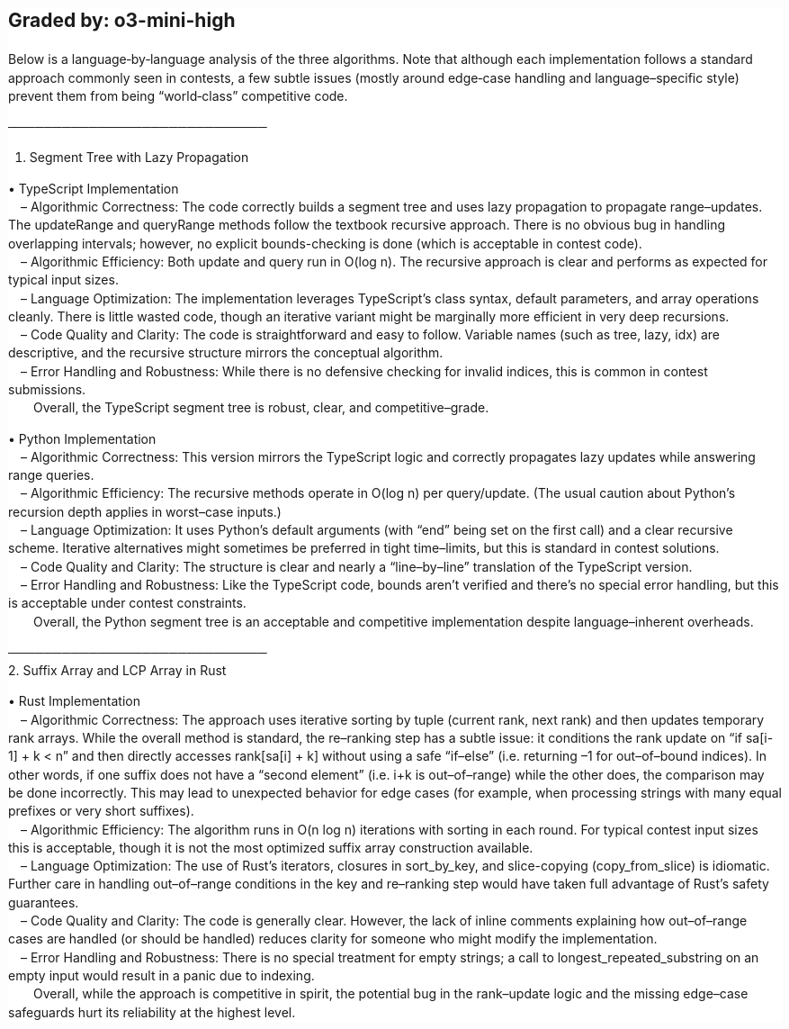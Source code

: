 
## Graded by: o3-mini-high

Below is a language‐by‐language analysis of the three algorithms. Note that although each implementation follows a standard approach commonly seen in contests, a few subtle issues (mostly around edge‐case handling and language–specific style) prevent them from being “world‐class” competitive code.

─────────────────────────────  
1. Segment Tree with Lazy Propagation

• TypeScript Implementation  
 – Algorithmic Correctness: The code correctly builds a segment tree and uses lazy propagation to propagate range–updates. The updateRange and queryRange methods follow the textbook recursive approach. There is no obvious bug in handling overlapping intervals; however, no explicit bounds-checking is done (which is acceptable in contest code).  
 – Algorithmic Efficiency: Both update and query run in O(log n). The recursive approach is clear and performs as expected for typical input sizes.  
 – Language Optimization: The implementation leverages TypeScript’s class syntax, default parameters, and array operations cleanly. There is little wasted code, though an iterative variant might be marginally more efficient in very deep recursions.  
 – Code Quality and Clarity: The code is straightforward and easy to follow. Variable names (such as tree, lazy, idx) are descriptive, and the recursive structure mirrors the conceptual algorithm.  
 – Error Handling and Robustness: While there is no defensive checking for invalid indices, this is common in contest submissions.  
  Overall, the TypeScript segment tree is robust, clear, and competitive–grade.

• Python Implementation  
 – Algorithmic Correctness: This version mirrors the TypeScript logic and correctly propagates lazy updates while answering range queries.  
 – Algorithmic Efficiency: The recursive methods operate in O(log n) per query/update. (The usual caution about Python’s recursion depth applies in worst–case inputs.)  
 – Language Optimization: It uses Python’s default arguments (with “end” being set on the first call) and a clear recursive scheme. Iterative alternatives might sometimes be preferred in tight time–limits, but this is standard in contest solutions.  
 – Code Quality and Clarity: The structure is clear and nearly a “line–by–line” translation of the TypeScript version.  
 – Error Handling and Robustness: Like the TypeScript code, bounds aren’t verified and there’s no special error handling, but this is acceptable under contest constraints.  
  Overall, the Python segment tree is an acceptable and competitive implementation despite language–inherent overheads.

─────────────────────────────  
2. Suffix Array and LCP Array in Rust

• Rust Implementation  
 – Algorithmic Correctness: The approach uses iterative sorting by tuple (current rank, next rank) and then updates temporary rank arrays. While the overall method is standard, the re–ranking step has a subtle issue: it conditions the rank update on “if sa[i-1] + k < n” and then directly accesses rank[sa[i] + k] without using a safe “if–else” (i.e. returning –1 for out–of–bound indices). In other words, if one suffix does not have a “second element” (i.e. i+k is out–of–range) while the other does, the comparison may be done incorrectly. This may lead to unexpected behavior for edge cases (for example, when processing strings with many equal prefixes or very short suffixes).  
 – Algorithmic Efficiency: The algorithm runs in O(n log n) iterations with sorting in each round. For typical contest input sizes this is acceptable, though it is not the most optimized suffix array construction available.  
 – Language Optimization: The use of Rust’s iterators, closures in sort_by_key, and slice-copying (copy_from_slice) is idiomatic. Further care in handling out–of–range conditions in the key and re–ranking step would have taken full advantage of Rust’s safety guarantees.  
 – Code Quality and Clarity: The code is generally clear. However, the lack of inline comments explaining how out–of–range cases are handled (or should be handled) reduces clarity for someone who might modify the implementation.  
 – Error Handling and Robustness: There is no special treatment for empty strings; a call to longest_repeated_substring on an empty input would result in a panic due to indexing.  
  Overall, while the approach is competitive in spirit, the potential bug in the rank–update logic and the missing edge–case safeguards hurt its reliability at the highest level.
